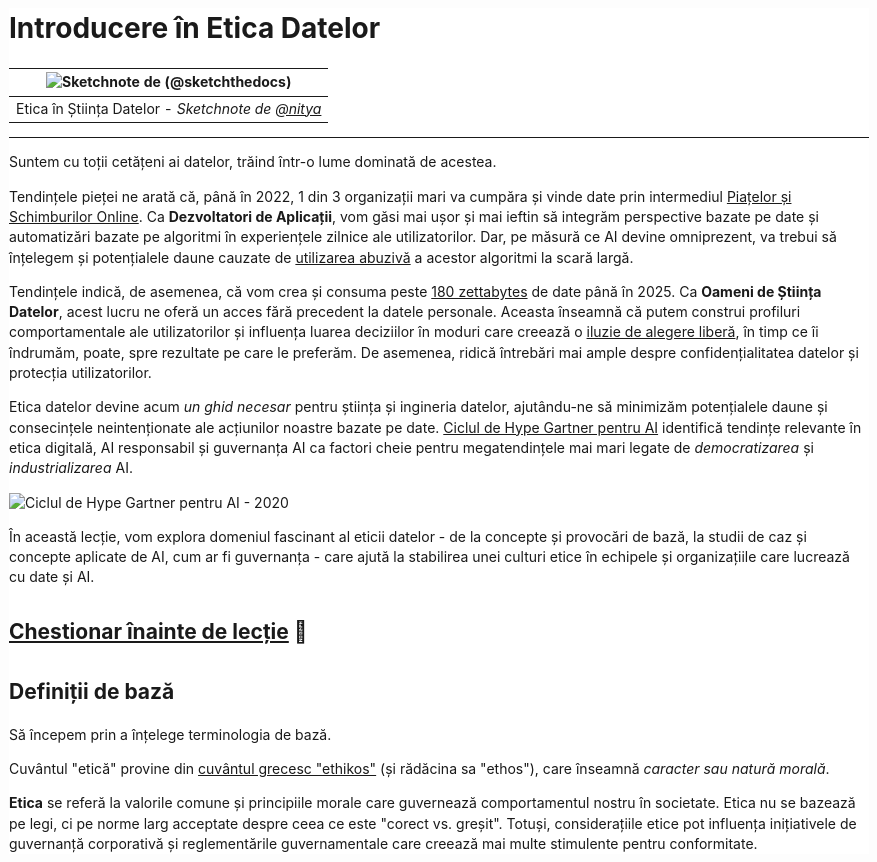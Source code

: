 
# Introducere în Etica Datelor

|![ Sketchnote de [(@sketchthedocs)](https://sketchthedocs.dev) ](../../sketchnotes/02-Ethics.png)|
|:---:|
| Etica în Știința Datelor - _Sketchnote de [@nitya](https://twitter.com/nitya)_ |

---

Suntem cu toții cetățeni ai datelor, trăind într-o lume dominată de acestea.

Tendințele pieței ne arată că, până în 2022, 1 din 3 organizații mari va cumpăra și vinde date prin intermediul [Piațelor și Schimburilor Online](https://www.gartner.com/smarterwithgartner/gartner-top-10-trends-in-data-and-analytics-for-2020/). Ca **Dezvoltatori de Aplicații**, vom găsi mai ușor și mai ieftin să integrăm perspective bazate pe date și automatizări bazate pe algoritmi în experiențele zilnice ale utilizatorilor. Dar, pe măsură ce AI devine omniprezent, va trebui să înțelegem și potențialele daune cauzate de [utilizarea abuzivă](https://www.youtube.com/watch?v=TQHs8SA1qpk) a acestor algoritmi la scară largă.

Tendințele indică, de asemenea, că vom crea și consuma peste [180 zettabytes](https://www.statista.com/statistics/871513/worldwide-data-created/) de date până în 2025. Ca **Oameni de Știința Datelor**, acest lucru ne oferă un acces fără precedent la datele personale. Aceasta înseamnă că putem construi profiluri comportamentale ale utilizatorilor și influența luarea deciziilor în moduri care creează o [iluzie de alegere liberă](https://www.datasciencecentral.com/profiles/blogs/the-illusion-of-choice), în timp ce îi îndrumăm, poate, spre rezultate pe care le preferăm. De asemenea, ridică întrebări mai ample despre confidențialitatea datelor și protecția utilizatorilor.

Etica datelor devine acum _un ghid necesar_ pentru știința și ingineria datelor, ajutându-ne să minimizăm potențialele daune și consecințele neintenționate ale acțiunilor noastre bazate pe date. [Ciclul de Hype Gartner pentru AI](https://www.gartner.com/smarterwithgartner/2-megatrends-dominate-the-gartner-hype-cycle-for-artificial-intelligence-2020/) identifică tendințe relevante în etica digitală, AI responsabil și guvernanța AI ca factori cheie pentru megatendințele mai mari legate de _democratizarea_ și _industrializarea_ AI.

![Ciclul de Hype Gartner pentru AI - 2020](https://images-cdn.newscred.com/Zz1mOWJhNzlkNDA2ZTMxMWViYjRiOGFiM2IyMjQ1YmMwZQ==)

În această lecție, vom explora domeniul fascinant al eticii datelor - de la concepte și provocări de bază, la studii de caz și concepte aplicate de AI, cum ar fi guvernanța - care ajută la stabilirea unei culturi etice în echipele și organizațiile care lucrează cu date și AI.

## [Chestionar înainte de lecție](https://ff-quizzes.netlify.app/en/ds/quiz/2) 🎯

## Definiții de bază

Să începem prin a înțelege terminologia de bază.

Cuvântul "etică" provine din [cuvântul grecesc "ethikos"](https://en.wikipedia.org/wiki/Ethics) (și rădăcina sa "ethos"), care înseamnă _caracter sau natură morală_. 

**Etica** se referă la valorile comune și principiile morale care guvernează comportamentul nostru în societate. Etica nu se bazează pe legi, ci pe norme larg acceptate despre ceea ce este "corect vs. greșit". Totuși, considerațiile etice pot influența inițiativele de guvernanță corporativă și reglementările guvernamentale care creează mai multe stimulente pentru conformitate.
